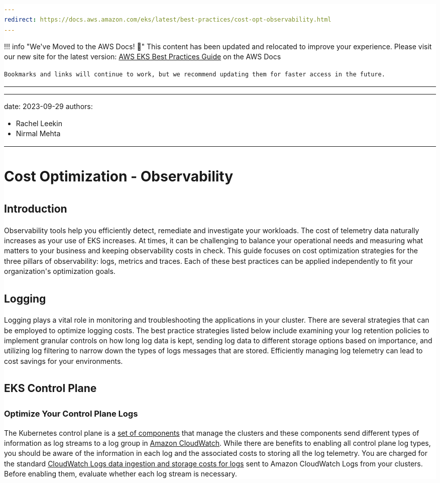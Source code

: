 ```yaml
---
redirect: https://docs.aws.amazon.com/eks/latest/best-practices/cost-opt-observability.html
---
```



!!! info "We've Moved to the AWS Docs! 🚀"
    This content has been updated and relocated to improve your experience. 
    Please visit our new site for the latest version:
    [AWS EKS Best Practices Guide](https://docs.aws.amazon.com/eks/latest/best-practices/cost-opt-observability.html) on the AWS Docs

    Bookmarks and links will continue to work, but we recommend updating them for faster access in the future.

---

---
date: 2023-09-29
authors: 
  - Rachel Leekin
  - Nirmal Mehta
---
# Cost Optimization - Observability

## Introduction 

Observability tools help you efficiently detect, remediate and investigate your workloads. The cost of telemetry data naturally increases as your use of EKS increases. At times, it can be challenging to balance your operational needs and measuring what matters to your business and keeping observability costs in check. This guide focuses on cost optimization strategies for the three pillars of observability: logs, metrics and traces. Each of these best practices can be applied independently to fit your organization's optimization goals. 

## Logging

Logging plays a vital role in monitoring and troubleshooting the applications in your cluster. There are several strategies that can be employed to optimize logging costs. The best practice strategies listed below include examining your log retention policies to implement granular controls on how long log data is kept, sending log data to different storage options based on importance, and utilizing log filtering to narrow down the types of logs messages that are stored. Efficiently managing log telemetry can lead to cost savings for your environments.

## EKS Control Plane

### Optimize Your Control Plane Logs

The Kubernetes control plane is a [set of components](https://kubernetes.io/docs/concepts/overview/components/#control-plane-components) that manage the clusters and these components send different types of information as log streams to a log group in [Amazon CloudWatch](https://aws.amazon.com/cloudwatch/). While there are benefits to enabling all control plane log types, you should be aware of the information in each log and the associated costs to storing all the log telemetry. You are charged for the standard [CloudWatch Logs data ingestion and storage costs for logs](https://aws.amazon.com/cloudwatch/pricing/) sent to Amazon CloudWatch Logs from your clusters. Before enabling them, evaluate whether each log stream is necessary. 
